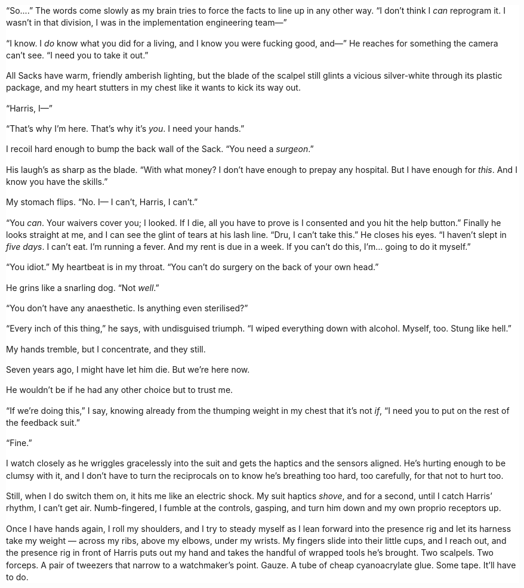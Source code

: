 “So....” The words come slowly as my brain tries to force the facts to line up in any other way. “I don’t think I _can_ reprogram it. I wasn’t in that division, I was in the implementation engineering team—”

“I know. I _do_ know what you did for a living, and I know you were fucking good, and—” He reaches for something the camera can’t see. “I need you to take it out.”

All Sacks have warm, friendly amberish lighting, but the blade of the scalpel still glints a vicious silver-white through its plastic package, and my heart stutters in my chest like it wants to kick its way out.

“Harris, I—”

“That’s why I’m here. That’s why it’s _you_. I need your hands.”

I recoil hard enough to bump the back wall of the Sack. “You need a _surgeon_.”

His laugh’s as sharp as the blade. “With what money? I don’t have enough to prepay any hospital. But I have enough for _this_. And I know you have the skills.”

My stomach flips. “No. I— I can’t, Harris, I can’t.”

“You _can_. Your waivers cover you; I looked. If I die, all you have to prove is I consented and you hit the help button.” Finally he looks straight at me, and I can see the glint of tears at his lash line. “Dru, I can’t take this.” He closes his eyes. “I haven’t slept in _five days_. I can’t eat. I’m running a fever. And my rent is due in a week. If you can’t do this, I’m… going to do it myself.”

“You idiot.” My heartbeat is in my throat. “You can’t do surgery on the back of your own head.”

He grins like a snarling dog. “Not _well_.”

“You don’t have any anaesthetic. Is anything even sterilised?”

“Every inch of this thing,” he says, with undisguised triumph. “I wiped everything down with alcohol. Myself, too. Stung like hell.”

My hands tremble, but I concentrate, and they still.

Seven years ago, I might have let him die. But we’re here now.

He wouldn’t be if he had any other choice but to trust me.

“If we’re doing this,” I say, knowing already from the thumping weight in my chest that it’s not _if_, “I need you to put on the rest of the feedback suit.”

“Fine.”

I watch closely as he wriggles gracelessly into the suit and gets the haptics and the sensors aligned. He’s hurting enough to be clumsy with it, and I don’t have to turn the reciprocals on to know he’s breathing too hard, too carefully, for that not to hurt too.

Still, when I do switch them on, it hits me like an electric shock. My suit haptics _shove_, and for a second, until I catch Harris’ rhythm, I can’t get air. Numb-fingered, I fumble at the controls, gasping, and turn him down and my own proprio receptors up.

Once I have hands again, I roll my shoulders, and I try to steady myself as I lean forward into the presence rig and let its harness take my weight — across my ribs, above my elbows, under my wrists. My fingers slide into their little cups, and I reach out, and the presence rig in front of Harris puts out my hand and takes the handful of wrapped tools he’s brought. Two scalpels. Two forceps. A pair of tweezers that narrow to a watchmaker’s point. Gauze. A tube of cheap cyanoacrylate glue. Some tape. It’ll have to do.
